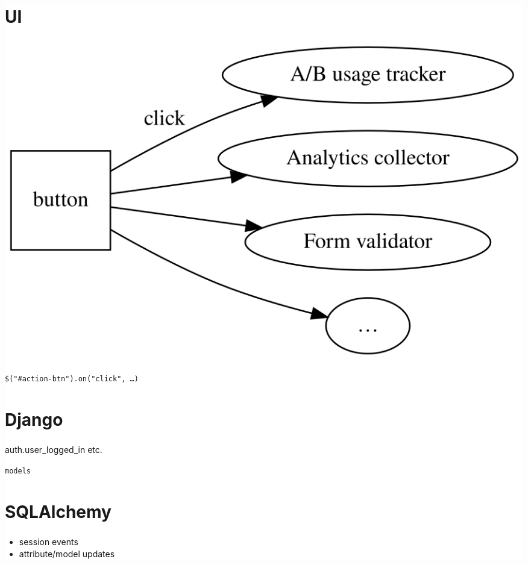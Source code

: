 # UI

![](static/images/button.svg)



    $("#action-btn").on("click", …)

# Django

<aside class="notes">
    auth.user_logged_in etc.

    models
</aside>

# SQLAlchemy

<aside class="notes">
    <ul>
        <li>session events</li>
        <li>attribute/model updates</li>
    </ul>
</aside>
